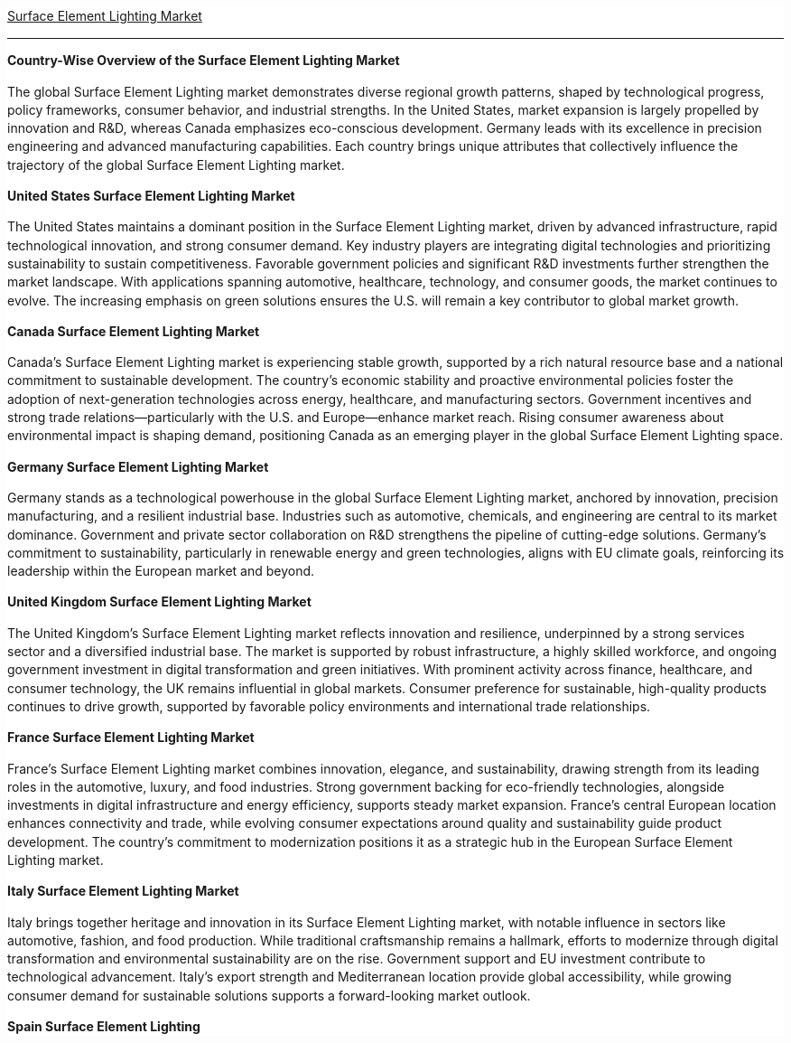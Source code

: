 <a href="https://www.marketresearchintellect.com/ask-for-discount/?rid=904557&amp;utm_source=Github-April&amp;utm_medium=019">Surface Element Lighting Market</a></p></blockquote><hr /><p class="" data-start="217" data-end="261"><strong data-start="217" data-end="261">Country-Wise Overview of the Surface Element Lighting Market</strong></p><p class="" data-start="263" data-end="774">The global Surface Element Lighting market demonstrates diverse regional growth patterns, shaped by technological progress, policy frameworks, consumer behavior, and industrial strengths. In the United States, market expansion is largely propelled by innovation and R&amp;D, whereas Canada emphasizes eco-conscious development. Germany leads with its excellence in precision engineering and advanced manufacturing capabilities. Each country brings unique attributes that collectively influence the trajectory of the global Surface Element Lighting market.</p><p class="" data-start="776" data-end="1421"><strong data-start="776" data-end="805">United States Surface Element Lighting Market</strong></p><p class="" data-start="776" data-end="1421">The United States maintains a dominant position in the Surface Element Lighting market, driven by advanced infrastructure, rapid technological innovation, and strong consumer demand. Key industry players are integrating digital technologies and prioritizing sustainability to sustain competitiveness. Favorable government policies and significant R&amp;D investments further strengthen the market landscape. With applications spanning automotive, healthcare, technology, and consumer goods, the market continues to evolve. The increasing emphasis on green solutions ensures the U.S. will remain a key contributor to global market growth.</p><p class="" data-start="1423" data-end="2019"><strong data-start="1423" data-end="1445">Canada Surface Element Lighting Market</strong></p><p class="" data-start="1423" data-end="2019">Canada&rsquo;s Surface Element Lighting market is experiencing stable growth, supported by a rich natural resource base and a national commitment to sustainable development. The country&rsquo;s economic stability and proactive environmental policies foster the adoption of next-generation technologies across energy, healthcare, and manufacturing sectors. Government incentives and strong trade relations&mdash;particularly with the U.S. and Europe&mdash;enhance market reach. Rising consumer awareness about environmental impact is shaping demand, positioning Canada as an emerging player in the global Surface Element Lighting space.</p><p class="" data-start="2021" data-end="2591"><strong data-start="2021" data-end="2044">Germany Surface Element Lighting Market</strong></p><p class="" data-start="2021" data-end="2591">Germany stands as a technological powerhouse in the global Surface Element Lighting market, anchored by innovation, precision manufacturing, and a resilient industrial base. Industries such as automotive, chemicals, and engineering are central to its market dominance. Government and private sector collaboration on R&amp;D strengthens the pipeline of cutting-edge solutions. Germany&rsquo;s commitment to sustainability, particularly in renewable energy and green technologies, aligns with EU climate goals, reinforcing its leadership within the European market and beyond.</p><p class="" data-start="2593" data-end="3221"><strong data-start="2593" data-end="2623">United Kingdom Surface Element Lighting Market</strong></p><p class="" data-start="2593" data-end="3221">The United Kingdom&rsquo;s Surface Element Lighting market reflects innovation and resilience, underpinned by a strong services sector and a diversified industrial base. The market is supported by robust infrastructure, a highly skilled workforce, and ongoing government investment in digital transformation and green initiatives. With prominent activity across finance, healthcare, and consumer technology, the UK remains influential in global markets. Consumer preference for sustainable, high-quality products continues to drive growth, supported by favorable policy environments and international trade relationships.</p><p class="" data-start="3223" data-end="3838"><strong data-start="3223" data-end="3245">France Surface Element Lighting Market</strong></p><p class="" data-start="3223" data-end="3838">France&rsquo;s Surface Element Lighting market combines innovation, elegance, and sustainability, drawing strength from its leading roles in the automotive, luxury, and food industries. Strong government backing for eco-friendly technologies, alongside investments in digital infrastructure and energy efficiency, supports steady market expansion. France&rsquo;s central European location enhances connectivity and trade, while evolving consumer expectations around quality and sustainability guide product development. The country&rsquo;s commitment to modernization positions it as a strategic hub in the European Surface Element Lighting market.</p><p class="" data-start="3840" data-end="4422"><strong data-start="3840" data-end="3861">Italy Surface Element Lighting Market</strong></p><p class="" data-start="3840" data-end="4422">Italy brings together heritage and innovation in its Surface Element Lighting market, with notable influence in sectors like automotive, fashion, and food production. While traditional craftsmanship remains a hallmark, efforts to modernize through digital transformation and environmental sustainability are on the rise. Government support and EU investment contribute to technological advancement. Italy&rsquo;s export strength and Mediterranean location provide global accessibility, while growing consumer demand for sustainable solutions supports a forward-looking market outlook.</p><p class="" data-start="4424" data-end="4975"><strong data-start="4424" data-end="4445">Spain Surface Element Lighting